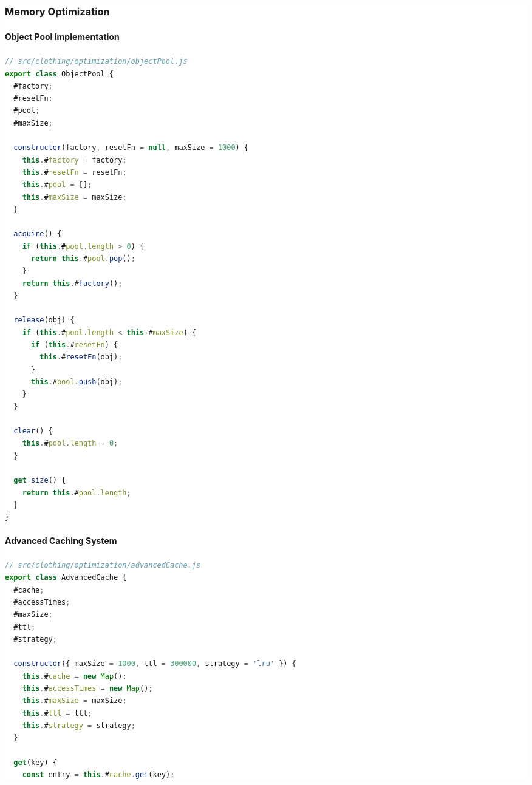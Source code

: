 ### Memory Optimization

#### Object Pool Implementation
```javascript
// src/clothing/optimization/objectPool.js
export class ObjectPool {
  #factory;
  #resetFn;
  #pool;
  #maxSize;

  constructor(factory, resetFn = null, maxSize = 1000) {
    this.#factory = factory;
    this.#resetFn = resetFn;
    this.#pool = [];
    this.#maxSize = maxSize;
  }

  acquire() {
    if (this.#pool.length > 0) {
      return this.#pool.pop();
    }
    return this.#factory();
  }

  release(obj) {
    if (this.#pool.length < this.#maxSize) {
      if (this.#resetFn) {
        this.#resetFn(obj);
      }
      this.#pool.push(obj);
    }
  }

  clear() {
    this.#pool.length = 0;
  }

  get size() {
    return this.#pool.length;
  }
}
```

#### Advanced Caching System
```javascript
// src/clothing/optimization/advancedCache.js
export class AdvancedCache {
  #cache;
  #accessTimes;
  #maxSize;
  #ttl;
  #strategy;

  constructor({ maxSize = 1000, ttl = 300000, strategy = 'lru' }) {
    this.#cache = new Map();
    this.#accessTimes = new Map();
    this.#maxSize = maxSize;
    this.#ttl = ttl;
    this.#strategy = strategy;
  }

  get(key) {
    const entry = this.#cache.get(key);
```